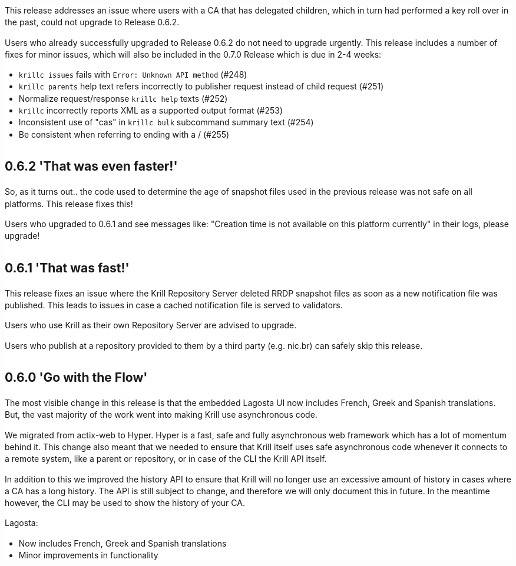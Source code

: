 This release addresses an issue where users with a CA that has delegated children, which in turn
had performed a key roll over in the past, could not upgrade to Release 0.6.2.

Users who already successfully upgraded to Release 0.6.2 do not need to upgrade urgently. This
release includes a number of fixes for minor issues, which will also be included in the 0.7.0
Release which is due in 2-4 weeks:
* `krillc issues` fails with `Error: Unknown API method` (#248)
* `krillc parents` help text refers incorrectly to publisher request instead of child request (#251)
* Normalize request/response `krillc help` texts (#252)
* `krillc` incorrectly reports XML as a supported output format (#253)
* Inconsistent use of "cas" in `krillc bulk` subcommand summary text (#254)
* Be consistent when referring to ending with a / (#255)

## 0.6.2 'That was even faster!'

So, as it turns out.. the code used to determine the age of snapshot files used in the previous
release was not safe on all platforms. This release fixes this!

Users who upgraded to 0.6.1 and see messages like: "Creation time is not available on this
platform currently" in their logs, please upgrade!

## 0.6.1 'That was fast!'

This release fixes an issue where the Krill Repository Server deleted RRDP snapshot files as soon
as a new notification file was published. This leads to issues in case a cached notification file
is served to validators. 

Users who use Krill as their own Repository Server are advised to upgrade.

Users who publish at a repository provided to them by a third party (e.g. nic.br) can safely skip
this release.  

## 0.6.0 'Go with the Flow'

The most visible change in this release is that the embedded Lagosta UI now includes French, Greek
and Spanish translations. But, the vast majority of the work went into making Krill use asynchronous
code.

We migrated from actix-web to Hyper. Hyper is a fast, safe and fully asynchronous web framework
which has a lot of momentum behind it. This change also meant that we needed to ensure that
Krill itself uses safe asynchronous code whenever it connects to a remote system, like a parent
or repository, or in case of the CLI the Krill API itself.

In addition to this we improved the history API to ensure that Krill will no longer use an
excessive amount of history in cases where a CA has a long history. The API is still subject to
change, and therefore we will only document this in future. In the meantime however, the CLI
may be used to show the history of your CA.

Lagosta:
* Now includes French, Greek and Spanish translations
* Minor improvements in functionality
